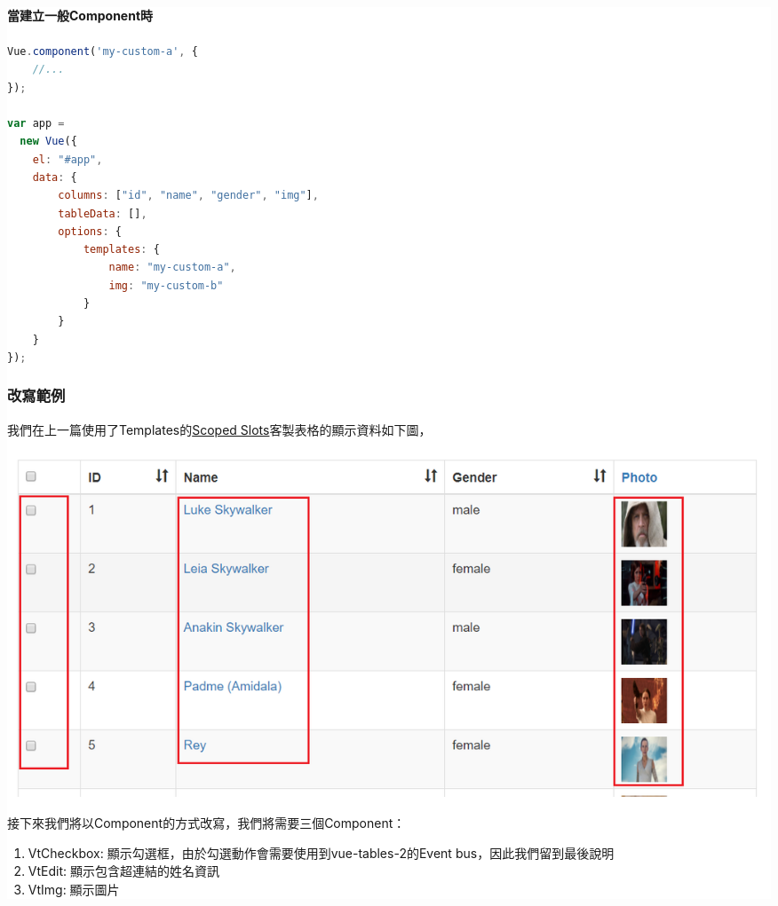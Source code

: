 
#### 當建立一般Component時

```javascript
Vue.component('my-custom-a', {
    //...
});

var app = 
  new Vue({
    el: "#app",
    data: {
        columns: ["id", "name", "gender", "img"],
        tableData: [],
        options: {
            templates: {
                name: "my-custom-a",
                img: "my-custom-b"
            }
        }
    }
});
```

### 改寫範例

我們在上一篇使用了Templates的[Scoped Slots](https://github.com/matfish2/vue-tables-2#scoped-slots)客製表格的顯示資料如下圖，

![](assets/001.png)

接下來我們將以Component的方式改寫，我們將需要三個Component：

1. VtCheckbox: 顯示勾選框，由於勾選動作會需要使用到vue-tables-2的Event bus，因此我們留到最後說明
2. VtEdit: 顯示包含超連結的姓名資訊 
2. VtImg: 顯示圖片
